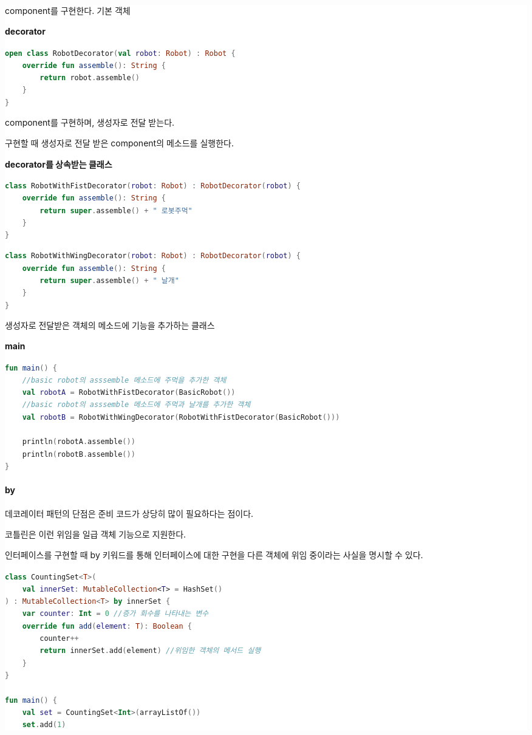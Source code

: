 component를 구현한다. 기본 객체

**decorator**

```kotlin
open class RobotDecorator(val robot: Robot) : Robot {
    override fun assemble(): String {
        return robot.assemble()
    }
}
```

component를 구현하며, 생성자로 전달 받는다.

구현할 때 생성자로 전달 받은 component의 메소드를 실행한다.

**decorator를 상속받는 클래스**

```kotlin
class RobotWithFistDecorator(robot: Robot) : RobotDecorator(robot) {
    override fun assemble(): String {
        return super.assemble() + " 로봇주먹"
    }
}
```

```kotlin
class RobotWithWingDecorator(robot: Robot) : RobotDecorator(robot) {
    override fun assemble(): String {
        return super.assemble() + " 날개"
    }
}
```

생성자로 전달받은 객체의 메소드에 기능을 추가하는 클래스

**main**

```kotlin
fun main() {
  	//basic robot의 asssemble 메소드에 주먹을 추가한 객체
    val robotA = RobotWithFistDecorator(BasicRobot())
    //basic robot의 asssemble 메소드에 주먹과 날개를 추가한 객체
    val robotB = RobotWithWingDecorator(RobotWithFistDecorator(BasicRobot()))

    println(robotA.assemble())
    println(robotB.assemble())
}
```

#### by

데코레이터 패턴의 단점은 준비 코드가 상당히 많이 필요하다는 점이다.

코틀린은 이런 위임을 일급 객체 기능으로 지원한다.

인터페이스를 구현할 때 by 키워드를 통해 인터페이스에 대한 구현을 다른 객체에 위임 중이라는 사실을 명시할 수 있다.

```kotlin
class CountingSet<T>(
    val innerSet: MutableCollection<T> = HashSet()
) : MutableCollection<T> by innerSet {
    var counter: Int = 0 //증가 회수를 나타내는 변수
    override fun add(element: T): Boolean {
        counter++
        return innerSet.add(element) //위임한 객체의 메서드 실행
    }
}

fun main() {
    val set = CountingSet<Int>(arrayListOf())
    set.add(1)
```